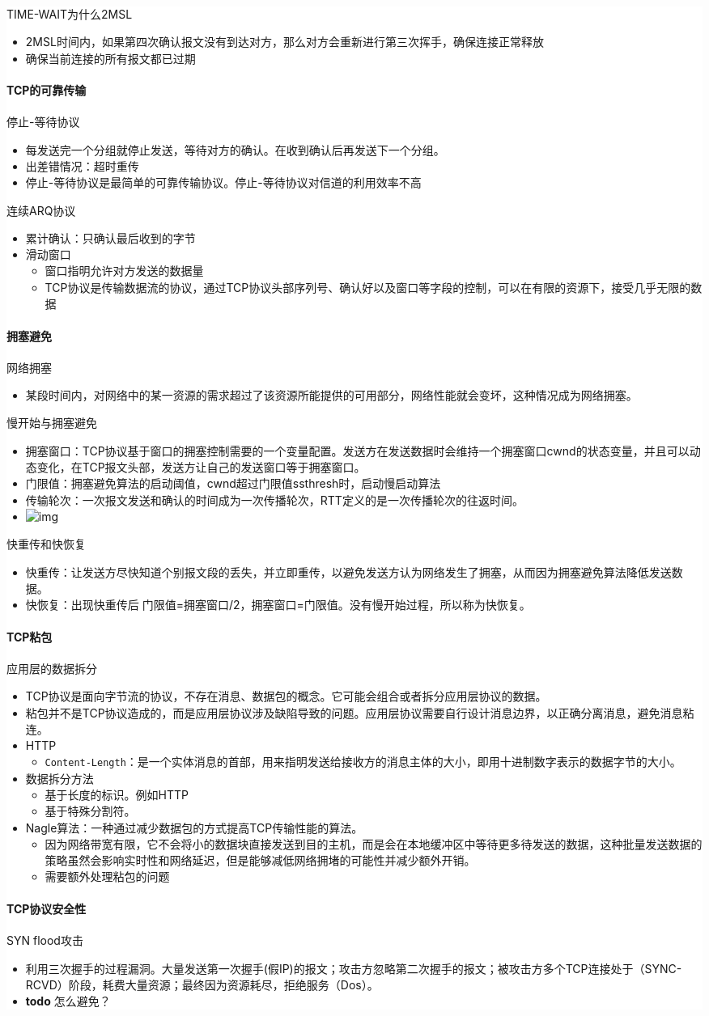 TIME-WAIT为什么2MSL

- 2MSL时间内，如果第四次确认报文没有到达对方，那么对方会重新进行第三次挥手，确保连接正常释放
- 确保当前连接的所有报文都已过期

#### TCP的可靠传输

停止-等待协议

- 每发送完一个分组就停止发送，等待对方的确认。在收到确认后再发送下一个分组。
- 出差错情况：超时重传
- 停止-等待协议是最简单的可靠传输协议。停止-等待协议对信道的利用效率不高

连续ARQ协议

- 累计确认：只确认最后收到的字节 
- 滑动窗口
  - 窗口指明允许对方发送的数据量
  - TCP协议是传输数据流的协议，通过TCP协议头部序列号、确认好以及窗口等字段的控制，可以在有限的资源下，接受几乎无限的数据

#### 拥塞避免

网络拥塞

- 某段时间内，对网络中的某一资源的需求超过了该资源所能提供的可用部分，网络性能就会变坏，这种情况成为网络拥塞。

慢开始与拥塞避免

- 拥塞窗口：TCP协议基于窗口的拥塞控制需要的一个变量配置。发送方在发送数据时会维持一个拥塞窗口cwnd的状态变量，并且可以动态变化，在TCP报文头部，发送方让自己的发送窗口等于拥塞窗口。
- 门限值：拥塞避免算法的启动阈值，cwnd超过门限值ssthresh时，启动慢启动算法
- 传输轮次：一次报文发送和确认的时间成为一次传播轮次，RTT定义的是一次传播轮次的往返时间。
- ![img](https://note-site-pic-1259606004.cos.ap-beijing.myqcloud.com/img/20211009174444.png)

快重传和快恢复

- 快重传：让发送方尽快知道个别报文段的丢失，并立即重传，以避免发送方认为网络发生了拥塞，从而因为拥塞避免算法降低发送数据。
- 快恢复：出现快重传后 门限值=拥塞窗口/2，拥塞窗口=门限值。没有慢开始过程，所以称为快恢复。

#### TCP粘包

 应用层的数据拆分

- TCP协议是面向字节流的协议，不存在消息、数据包的概念。它可能会组合或者拆分应用层协议的数据。
- 粘包并不是TCP协议造成的，而是应用层协议涉及缺陷导致的问题。应用层协议需要自行设计消息边界，以正确分离消息，避免消息粘连。
- HTTP
  - `Content-Length`：是一个实体消息的首部，用来指明发送给接收方的消息主体的大小，即用十进制数字表示的数据字节的大小。 
- 数据拆分方法
  - 基于长度的标识。例如HTTP
  - 基于特殊分割符。
- Nagle算法：一种通过减少数据包的方式提高TCP传输性能的算法。
  - 因为网络带宽有限，它不会将小的数据块直接发送到目的主机，而是会在本地缓冲区中等待更多待发送的数据，这种批量发送数据的策略虽然会影响实时性和网络延迟，但是能够减低网络拥堵的可能性并减少额外开销。
  - 需要额外处理粘包的问题

#### TCP协议安全性

SYN flood攻击

- 利用三次握手的过程漏洞。大量发送第一次握手(假IP)的报文；攻击方忽略第二次握手的报文；被攻击方多个TCP连接处于（SYNC-RCVD）阶段，耗费大量资源；最终因为资源耗尽，拒绝服务（Dos）。
- **todo** 怎么避免？
